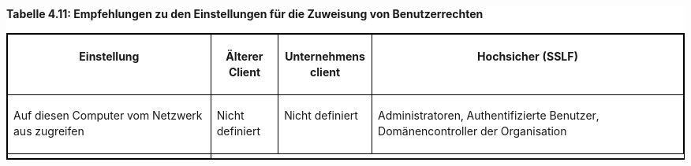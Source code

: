 **Tabelle 4.11: Empfehlungen zu den Einstellungen für die Zuweisung von Benutzerrechten**

<table style="border:1px solid black;">

<tr>

<th style="border:1px solid black;">

Einstellung

</th>

<th style="border:1px solid black;">

Älterer Client

</th>

<th style="border:1px solid black;">

Unternehmensclient

</th>

<th style="border:1px solid black;">

Hochsicher (SSLF)

</th>

</tr>

<tr>

<td style="border:1px solid black;">


Auf diesen Computer vom Netzwerk aus zugreifen

</td>

<td style="border:1px solid black;">


Nicht definiert

</td>

<td style="border:1px solid black;">


Nicht definiert

</td>

<td style="border:1px solid black;">


Administratoren, Authentifizierte Benutzer, Domänencontroller der Organisation

</td>

</tr>

<tr>

<td style="border:1px solid black;">
